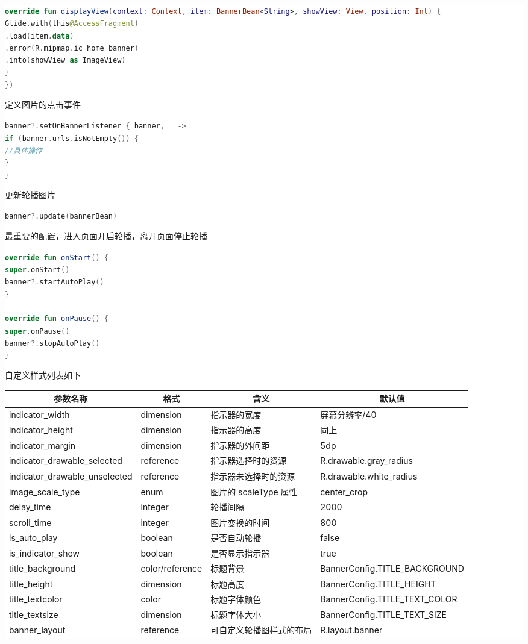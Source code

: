 ```kotlin
override fun displayView(context: Context, item: BannerBean<String>, showView: View, position: Int) {
Glide.with(this@AccessFragment)
.load(item.data)
.error(R.mipmap.ic_home_banner)
.into(showView as ImageView)
}
})
```

定义图片的点击事件
```kotlin
banner?.setOnBannerListener { banner, _ ->
if (banner.urls.isNotEmpty()) {
//具体操作
}
}
```
更新轮播图片
```kotlin
banner?.update(bannerBean)
```

最重要的配置，进入页面开启轮播，离开页面停止轮播
```kotlin
override fun onStart() {
super.onStart()
banner?.startAutoPlay()
}

override fun onPause() {
super.onPause()
banner?.stopAutoPlay()
}
```
自定义样式列表如下

|参数名称|格式|含义|默认值
|---|---|---| --- |
| indicator_width | dimension | 指示器的宽度 |屏幕分辨率/40
| indicator_height | dimension | 指示器的高度 |同上
| indicator_margin | dimension | 指示器的外间距 | 5dp
| indicator_drawable_selected | reference |  指示器选择时的资源 |R.drawable.gray_radius
| indicator_drawable_unselected | reference | 指示器未选择时的资源 |R.drawable.white_radius
| image_scale_type | enum |图片的 scaleType 属性|center_crop
| delay_time | integer |轮播间隔|2000
| scroll_time | integer | 图片变换的时间|800
| is_auto_play | boolean | 是否自动轮播|false
| is_indicator_show | boolean | 是否显示指示器|true
| title_background |  color/reference |  标题背景|BannerConfig.TITLE_BACKGROUND
| title_height | dimension |  标题高度|BannerConfig.TITLE_HEIGHT
| title_textcolor | color |  标题字体颜色| BannerConfig.TITLE_TEXT_COLOR
| title_textsize | dimension | 标题字体大小| BannerConfig.TITLE_TEXT_SIZE
| banner_layout | reference | 可自定义轮播图样式的布局|R.layout.banner